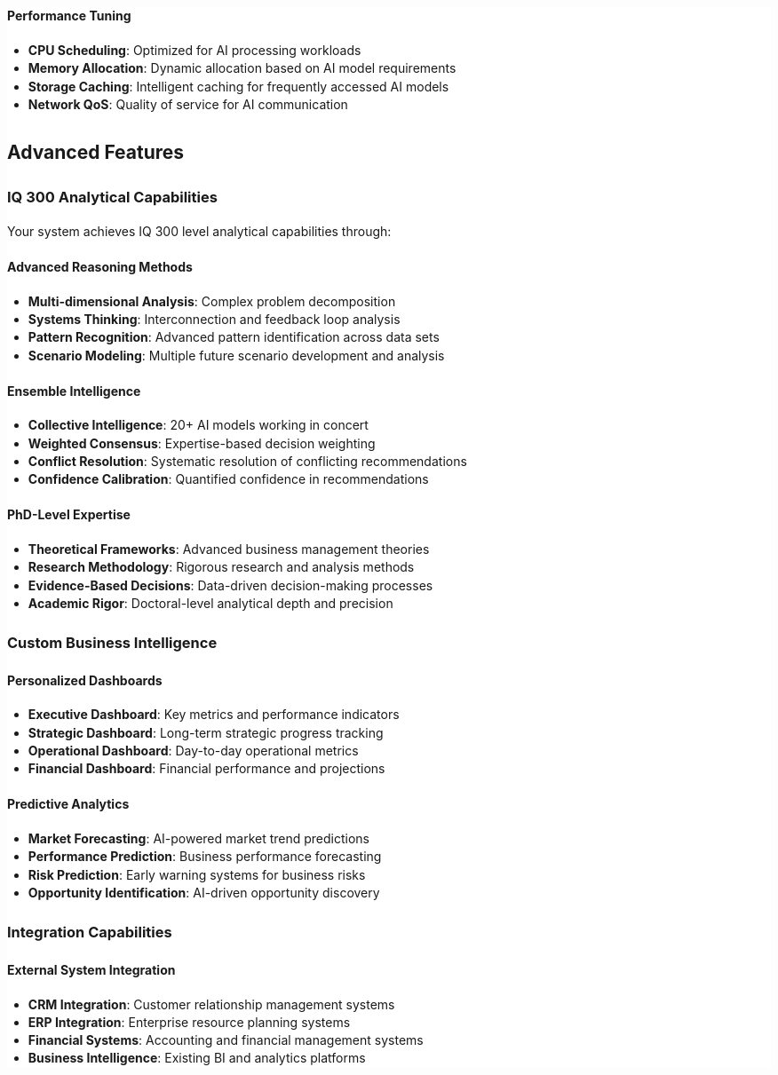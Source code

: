 #### Performance Tuning
- **CPU Scheduling**: Optimized for AI processing workloads
- **Memory Allocation**: Dynamic allocation based on AI model requirements
- **Storage Caching**: Intelligent caching for frequently accessed AI models
- **Network QoS**: Quality of service for AI communication

## Advanced Features

### IQ 300 Analytical Capabilities

Your system achieves IQ 300 level analytical capabilities through:

#### Advanced Reasoning Methods
- **Multi-dimensional Analysis**: Complex problem decomposition
- **Systems Thinking**: Interconnection and feedback loop analysis
- **Pattern Recognition**: Advanced pattern identification across data sets
- **Scenario Modeling**: Multiple future scenario development and analysis

#### Ensemble Intelligence
- **Collective Intelligence**: 20+ AI models working in concert
- **Weighted Consensus**: Expertise-based decision weighting
- **Conflict Resolution**: Systematic resolution of conflicting recommendations
- **Confidence Calibration**: Quantified confidence in recommendations

#### PhD-Level Expertise
- **Theoretical Frameworks**: Advanced business management theories
- **Research Methodology**: Rigorous research and analysis methods
- **Evidence-Based Decisions**: Data-driven decision-making processes
- **Academic Rigor**: Doctoral-level analytical depth and precision

### Custom Business Intelligence

#### Personalized Dashboards
- **Executive Dashboard**: Key metrics and performance indicators
- **Strategic Dashboard**: Long-term strategic progress tracking
- **Operational Dashboard**: Day-to-day operational metrics
- **Financial Dashboard**: Financial performance and projections

#### Predictive Analytics
- **Market Forecasting**: AI-powered market trend predictions
- **Performance Prediction**: Business performance forecasting
- **Risk Prediction**: Early warning systems for business risks
- **Opportunity Identification**: AI-driven opportunity discovery

### Integration Capabilities

#### External System Integration
- **CRM Integration**: Customer relationship management systems
- **ERP Integration**: Enterprise resource planning systems
- **Financial Systems**: Accounting and financial management systems
- **Business Intelligence**: Existing BI and analytics platforms
